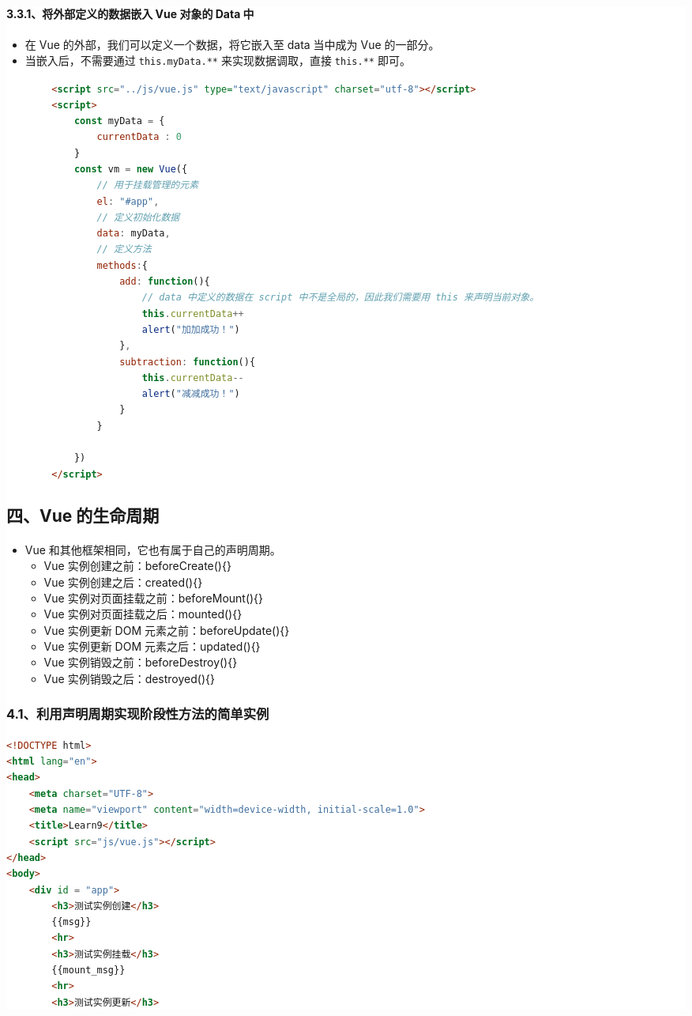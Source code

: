 #### 3.3.1、将外部定义的数据嵌入 Vue 对象的 Data 中

- 在 Vue 的外部，我们可以定义一个数据，将它嵌入至 data 当中成为 Vue 的一部分。
- 当嵌入后，不需要通过 `this.myData.**` 来实现数据调取，直接 `this.**` 即可。

```html
		<script src="../js/vue.js" type="text/javascript" charset="utf-8"></script>
		<script>
			const myData = {
				currentData : 0
			}	
			const vm = new Vue({
				// 用于挂载管理的元素
				el: "#app",
				// 定义初始化数据
				data: myData,
				// 定义方法
				methods:{
					add: function(){
						// data 中定义的数据在 script 中不是全局的，因此我们需要用 this 来声明当前对象。
						this.currentData++
						alert("加加成功！")
					},
					subtraction: function(){
						this.currentData--
						alert("减减成功！")
					}
				}
				
			})
		</script>
```

## 四、Vue 的生命周期

- Vue 和其他框架相同，它也有属于自己的声明周期。
  - Vue 实例创建之前：beforeCreate(){}
  - Vue 实例创建之后：created(){}
  - Vue 实例对页面挂载之前：beforeMount(){}
  - Vue 实例对页面挂载之后：mounted(){}
  - Vue 实例更新 DOM 元素之前：beforeUpdate(){}
  - Vue 实例更新 DOM 元素之后：updated(){}
  - Vue 实例销毁之前：beforeDestroy(){}
  - Vue 实例销毁之后：destroyed(){}

### 4.1、利用声明周期实现阶段性方法的简单实例

```html
<!DOCTYPE html>
<html lang="en">
<head>
    <meta charset="UTF-8">
    <meta name="viewport" content="width=device-width, initial-scale=1.0">
    <title>Learn9</title>
    <script src="js/vue.js"></script>
</head>
<body>
    <div id = "app">
        <h3>测试实例创建</h3>
        {{msg}}
        <hr>
        <h3>测试实例挂载</h3>
        {{mount_msg}}
        <hr>
        <h3>测试实例更新</h3>
```